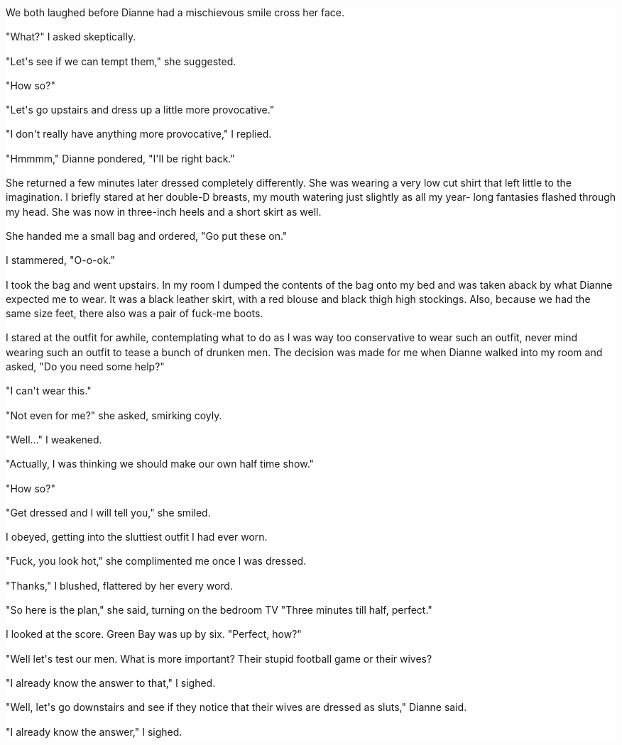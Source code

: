 We both laughed before Dianne had a mischievous smile cross her face. 

"What?" I asked skeptically. 

"Let's see if we can tempt them," she suggested. 

"How so?" 

"Let's go upstairs and dress up a little more provocative." 

"I don't really have anything more provocative," I replied. 

"Hmmmm," Dianne pondered, "I'll be right back." 

She returned a few minutes later dressed completely differently. She was wearing a very low cut shirt that left little to the imagination. I briefly stared at her double-D breasts, my mouth watering just slightly as all my year- long fantasies flashed through my head. She was now in three-inch heels and a short skirt as well. 

She handed me a small bag and ordered, "Go put these on." 

I stammered, "O-o-ok." 

I took the bag and went upstairs. In my room I dumped the contents of the bag onto my bed and was taken aback by what Dianne expected me to wear. It was a black leather skirt, with a red blouse and black thigh high stockings. Also, because we had the same size feet, there also was a pair of fuck-me boots. 

I stared at the outfit for awhile, contemplating what to do as I was way too conservative to wear such an outfit, never mind wearing such an outfit to tease a bunch of drunken men. The decision was made for me when Dianne walked into my room and asked, "Do you need some help?" 

"I can't wear this." 

"Not even for me?" she asked, smirking coyly. 

"Well..." I weakened. 

"Actually, I was thinking we should make our own half time show." 

"How so?" 

"Get dressed and I will tell you," she smiled. 

I obeyed, getting into the sluttiest outfit I had ever worn. 

"Fuck, you look hot," she complimented me once I was dressed. 

"Thanks," I blushed, flattered by her every word. 

"So here is the plan," she said, turning on the bedroom TV "Three minutes till half, perfect." 

I looked at the score. Green Bay was up by six. "Perfect, how?" 

"Well let's test our men. What is more important? Their stupid football game or their wives? 

"I already know the answer to that," I sighed. 

"Well, let's go downstairs and see if they notice that their wives are dressed as sluts," Dianne said. 

"I already know the answer," I sighed. 
